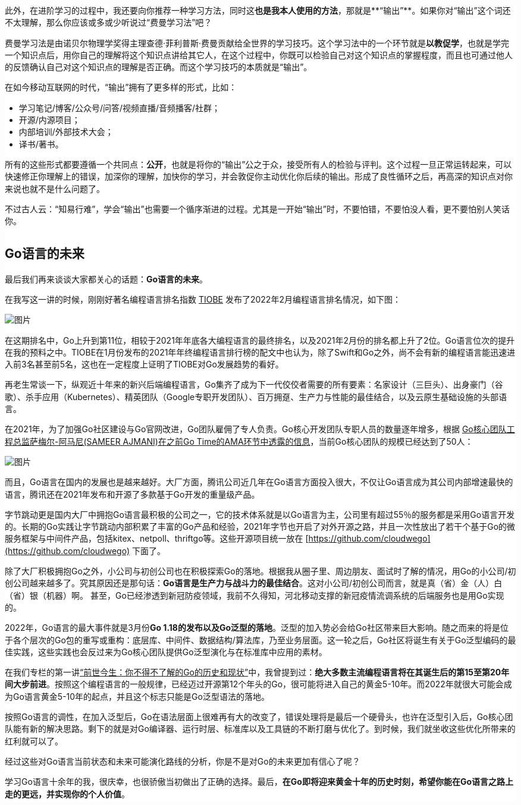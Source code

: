 此外，在进阶学习的过程中，我还要向你推荐一种学习方法，同时这**也是我本人使用的方法**，那就是**“输出”**。如果你对“输出”这个词还不太理解，那么你应该或多或少听说过“费曼学习法”吧？

费曼学习法是由诺贝尔物理学奖得主理查德·菲利普斯·费曼贡献给全世界的学习技巧。这个学习法中的一个环节就是**以教促学**，也就是学完一个知识点后，用你自己的理解将这个知识点讲给其它人，在这个过程中，你既可以检验自己对这个知识点的掌握程度，而且也可通过他人的反馈确认自己对这个知识点的理解是否正确。而这个学习技巧的本质就是“输出”。

在如今移动互联网的时代，“输出”拥有了更多样的形式，比如：

- 学习笔记/博客/公众号/问答/视频直播/音频播客/社群；
- 开源/内源项目；
- 内部培训/外部技术大会；
- 译书/著书。

所有的这些形式都要遵循一个共同点：**公开**，也就是将你的“输出”公之于众，接受所有人的检验与评判。这个过程一旦正常运转起来，可以快速修正你理解上的错误，加深你的理解，加快你的学习，并会敦促你主动优化你后续的输出。形成了良性循环之后，再高深的知识点对你来说也就不是什么问题了。

不过古人云：“知易行难”，学会“输出”也需要一个循序渐进的过程。尤其是一开始“输出”时，不要怕错，不要怕没人看，更不要怕别人笑话你。

## Go语言的未来

最后我们再来谈谈大家都关心的话题：**Go语言的未来**。

在我写这一讲的时候，刚刚好著名编程语言排名指数 [TIOBE](https://www.tiobe.com/tiobe-index/) 发布了2022年2月编程语言排名情况，如下图：

![图片](https://static001.geekbang.org/resource/image/71/0b/715a7e555baa58dbf9279b51d95acb0b.png?wh=1916x1486)

在这期排名中，Go上升到第11位，相较于2021年年底各大编程语言的最终排名，以及2021年2月份的排名都上升了2位。Go语言位次的提升在我的预料之中。TIOBE在1月份发布的2021年年终编程语言排行榜的配文中也认为，除了Swift和Go之外，尚不会有新的编程语言能迅速进入前3名甚至前5名，这也在一定程度上证明了TIOBE对Go发展趋势的看好。

再老生常谈一下，纵观近十年来的新兴后端编程语言，Go集齐了成为下一代佼佼者需要的所有要素：名家设计（三巨头）、出身豪门（谷歌）、杀手应用（Kubernetes）、精英团队（Google专职开发团队）、百万拥趸、生产力与性能的最佳结合，以及云原生基础设施的头部语言。

在2021年，为了加强Go社区建设与Go官网改进，Go团队雇佣了专人负责。Go核心开发团队专职人员的数量逐年增多，根据 [Go核心团队工程总监萨梅尔-阿马尼(SAMEER AJMANI)在之前Go Time的AMA环节中透露的信息](https://changelog.com/gotime/210)，当前Go核心团队的规模已经达到了50人：

![图片](https://static001.geekbang.org/resource/image/81/98/81d5425114f6eed69c78124d3a59ea98.jpg?wh=800x111)

而且，Go语言在国内的发展也是越来越好。大厂方面，腾讯公司近几年在Go语言方面投入很大，不仅让Go语言成为其公司内部增速最快的语言，腾讯还在2021年发布和开源了多款基于Go开发的重量级产品。

字节跳动更是国内大厂中拥抱Go语言最积极的公司之一，它的技术体系就是以Go语言为主，公司里有超过55％的服务都是采用Go语言开发的。长期的Go实践让字节跳动内部积累了丰富的Go产品和经验，2021年字节也开启了对外开源之路，并且一次性放出了若干个基于Go的微服务框架与中间件产品，包括kitex、netpoll、thriftgo等。这些开源项目统一放在 [https://github.com/cloudwego](https://github.com/cloudwego) 下面了。

除了大厂积极拥抱Go之外，小公司与初创公司也在积极探索Go的落地。根据我从圈子里、周边朋友、面试时了解的情况，用Go的小公司/初创公司越来越多了。究其原因还是那句话：**Go语言是生产力与战斗力的最佳结合**。这对小公司/初创公司而言，就是真（省）金（人）白（省）银（机器）啊。 甚至，Go已经渗透到新冠防疫领域，我前不久得知，河北移动支撑的新冠疫情流调系统的后端服务也是用Go实现的。

2022年，Go语言的最大事件就是3月份**Go 1.18的发布以及Go泛型的落地**。泛型的加入势必会给Go社区带来巨大影响。随之而来的将是位于各个层次的Go包的重写或重构：底层库、中间件、数据结构/算法库，乃至业务层面。这一轮之后，Go社区将诞生有关于Go泛型编码的最佳实践，这些实践也会反过来为Go核心团队提供Go泛型演化与在标准库中应用的素材。

在我们专栏的第一讲[“前世今生：你不得不了解的Go的历史和现状”](https://time.geekbang.org/column/article/426282)中，我曾提到过：**绝大多数主流编程语言将在其诞生后的第15至第20年间大步前进**。按照这个编程语言的一般规律，已经迈过开源第12个年头的Go，很可能将进入自己的黄金5-10年。而2022年就很大可能会成为Go语言黄金5-10年的起点，并且这个标志只能是Go泛型语法的落地。

按照Go语言的调性，在加入泛型后，Go在语法层面上很难再有大的改变了，错误处理将是最后一个硬骨头，也许在泛型引入后，Go核心团队能有新的解决思路。剩下的就是对Go编译器、运行时层、标准库以及工具链的不断打磨与优化了。到时候，我们就坐收这些优化所带来的红利就可以了。

经过这些对Go语言当前状态和未来可能演化路线的分析，你是不是对Go的未来更加有信心了呢？

学习Go语言十余年的我，很庆幸，也很骄傲当初做出了正确的选择。最后，**在Go即将迎来黄金十年的历史时刻，希望你能在Go语言之路上走的更远，并实现你的个人价值**。
